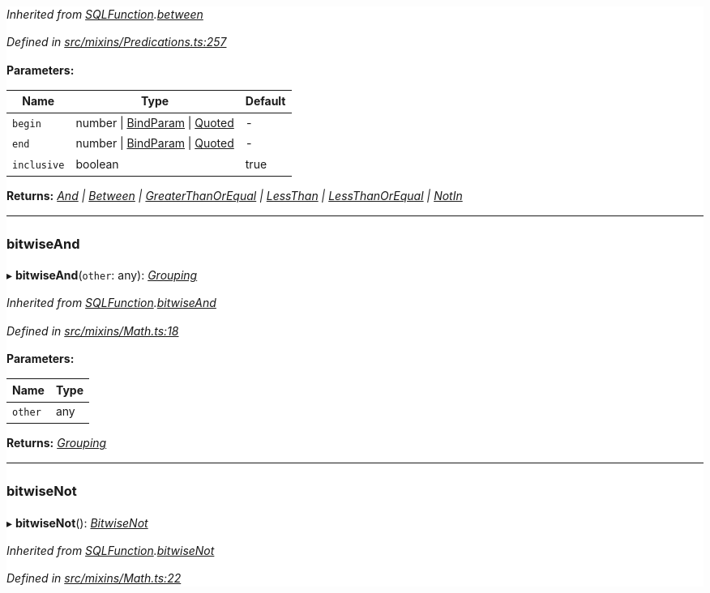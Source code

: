 _Inherited from
[SQLFunction](_nodes_sqlfunction_.sqlfunction.md).[between](_nodes_sqlfunction_.sqlfunction.md#between)_

_Defined in
[src/mixins/Predications.ts:257](https://github.com/sequeljs/ast/blob/aa0ef0f/src/mixins/Predications.ts#L257)_

**Parameters:**

| Name        | Type                                                                                                | Default |
| ----------- | --------------------------------------------------------------------------------------------------- | ------- |
| `begin`     | number &#124; [BindParam](_nodes_bindparam_.bindparam.md) &#124; [Quoted](_nodes_quoted_.quoted.md) | -       |
| `end`       | number &#124; [BindParam](_nodes_bindparam_.bindparam.md) &#124; [Quoted](_nodes_quoted_.quoted.md) | -       |
| `inclusive` | boolean                                                                                             | true    |

**Returns:** _[And](_nodes_and_.and.md) | [Between](_nodes_between_.between.md)
| [GreaterThanOrEqual](_nodes_greaterthanorequal_.greaterthanorequal.md) |
[LessThan](_nodes_lessthan_.lessthan.md) |
[LessThanOrEqual](_nodes_lessthanorequal_.lessthanorequal.md) |
[NotIn](_nodes_notin_.notin.md)_

---

### bitwiseAnd

▸ **bitwiseAnd**(`other`: any): _[Grouping](_nodes_grouping_.grouping.md)_

_Inherited from
[SQLFunction](_nodes_sqlfunction_.sqlfunction.md).[bitwiseAnd](_nodes_sqlfunction_.sqlfunction.md#bitwiseand)_

_Defined in
[src/mixins/Math.ts:18](https://github.com/sequeljs/ast/blob/aa0ef0f/src/mixins/Math.ts#L18)_

**Parameters:**

| Name    | Type |
| ------- | ---- |
| `other` | any  |

**Returns:** _[Grouping](_nodes_grouping_.grouping.md)_

---

### bitwiseNot

▸ **bitwiseNot**(): _[BitwiseNot](_nodes_bitwisenot_.bitwisenot.md)_

_Inherited from
[SQLFunction](_nodes_sqlfunction_.sqlfunction.md).[bitwiseNot](_nodes_sqlfunction_.sqlfunction.md#bitwisenot)_

_Defined in
[src/mixins/Math.ts:22](https://github.com/sequeljs/ast/blob/aa0ef0f/src/mixins/Math.ts#L22)_
